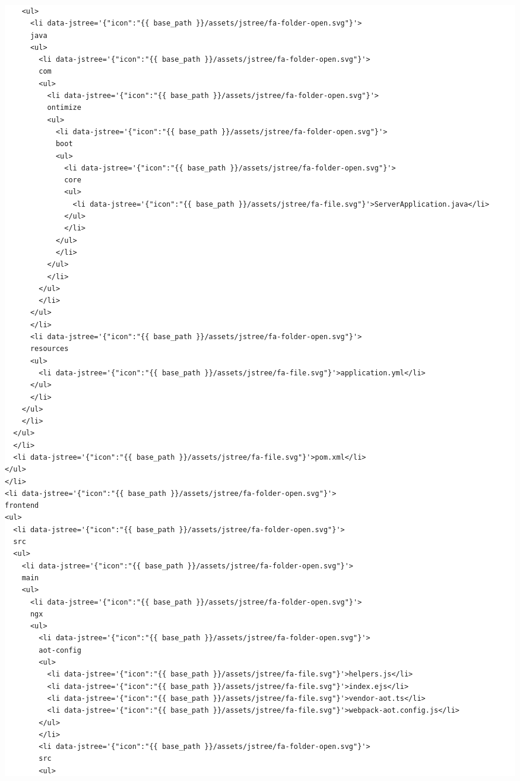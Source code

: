         <ul>
          <li data-jstree='{"icon":"{{ base_path }}/assets/jstree/fa-folder-open.svg"}'>
          java
          <ul>
            <li data-jstree='{"icon":"{{ base_path }}/assets/jstree/fa-folder-open.svg"}'>
            com
            <ul>
              <li data-jstree='{"icon":"{{ base_path }}/assets/jstree/fa-folder-open.svg"}'>
              ontimize
              <ul>
                <li data-jstree='{"icon":"{{ base_path }}/assets/jstree/fa-folder-open.svg"}'>
                boot
                <ul>
                  <li data-jstree='{"icon":"{{ base_path }}/assets/jstree/fa-folder-open.svg"}'>
                  core
                  <ul>
                    <li data-jstree='{"icon":"{{ base_path }}/assets/jstree/fa-file.svg"}'>ServerApplication.java</li>
                  </ul>
                  </li>
                </ul>
                </li>
              </ul>
              </li>
            </ul>
            </li>
          </ul>
          </li>
          <li data-jstree='{"icon":"{{ base_path }}/assets/jstree/fa-folder-open.svg"}'>
          resources
          <ul>
            <li data-jstree='{"icon":"{{ base_path }}/assets/jstree/fa-file.svg"}'>application.yml</li>
          </ul>
          </li>
        </ul>
        </li>
      </ul>
      </li>
      <li data-jstree='{"icon":"{{ base_path }}/assets/jstree/fa-file.svg"}'>pom.xml</li>
    </ul>
    </li>
    <li data-jstree='{"icon":"{{ base_path }}/assets/jstree/fa-folder-open.svg"}'>
    frontend
    <ul>
      <li data-jstree='{"icon":"{{ base_path }}/assets/jstree/fa-folder-open.svg"}'>
      src
      <ul>
        <li data-jstree='{"icon":"{{ base_path }}/assets/jstree/fa-folder-open.svg"}'>
        main
        <ul>
          <li data-jstree='{"icon":"{{ base_path }}/assets/jstree/fa-folder-open.svg"}'>
          ngx
          <ul>
            <li data-jstree='{"icon":"{{ base_path }}/assets/jstree/fa-folder-open.svg"}'>
            aot-config
            <ul>
              <li data-jstree='{"icon":"{{ base_path }}/assets/jstree/fa-file.svg"}'>helpers.js</li>
              <li data-jstree='{"icon":"{{ base_path }}/assets/jstree/fa-file.svg"}'>index.ejs</li>
              <li data-jstree='{"icon":"{{ base_path }}/assets/jstree/fa-file.svg"}'>vendor-aot.ts</li>
              <li data-jstree='{"icon":"{{ base_path }}/assets/jstree/fa-file.svg"}'>webpack-aot.config.js</li>
            </ul>
            </li>
            <li data-jstree='{"icon":"{{ base_path }}/assets/jstree/fa-folder-open.svg"}'>
            src
            <ul>
